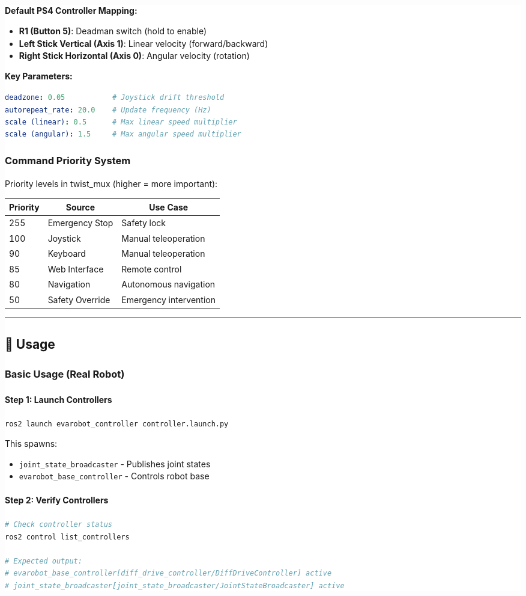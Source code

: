 **Default PS4 Controller Mapping:**
- **R1 (Button 5)**: Deadman switch (hold to enable)
- **Left Stick Vertical (Axis 1)**: Linear velocity (forward/backward)
- **Right Stick Horizontal (Axis 0)**: Angular velocity (rotation)

**Key Parameters:**
```yaml
deadzone: 0.05           # Joystick drift threshold
autorepeat_rate: 20.0    # Update frequency (Hz)
scale (linear): 0.5      # Max linear speed multiplier
scale (angular): 1.5     # Max angular speed multiplier
```

### Command Priority System

Priority levels in twist_mux (higher = more important):

| Priority | Source | Use Case |
|----------|--------|----------|
| 255 | Emergency Stop | Safety lock |
| 100 | Joystick | Manual teleoperation |
| 90 | Keyboard | Manual teleoperation |
| 85 | Web Interface | Remote control |
| 80 | Navigation | Autonomous navigation |
| 50 | Safety Override | Emergency intervention |

---

## 🚀 Usage

### Basic Usage (Real Robot)

#### Step 1: Launch Controllers

```bash
ros2 launch evarobot_controller controller.launch.py
```

This spawns:
- `joint_state_broadcaster` - Publishes joint states
- `evarobot_base_controller` - Controls robot base

#### Step 2: Verify Controllers

```bash
# Check controller status
ros2 control list_controllers

# Expected output:
# evarobot_base_controller[diff_drive_controller/DiffDriveController] active
# joint_state_broadcaster[joint_state_broadcaster/JointStateBroadcaster] active
```
